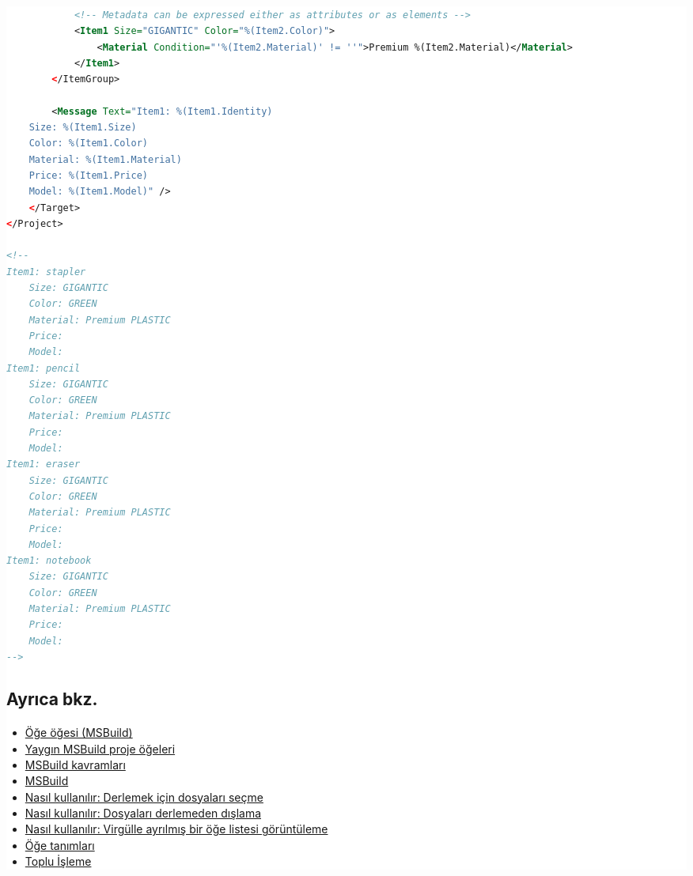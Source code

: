 ```xml
            <!-- Metadata can be expressed either as attributes or as elements -->
            <Item1 Size="GIGANTIC" Color="%(Item2.Color)">
                <Material Condition="'%(Item2.Material)' != ''">Premium %(Item2.Material)</Material>
            </Item1>
        </ItemGroup>

        <Message Text="Item1: %(Item1.Identity)
    Size: %(Item1.Size)
    Color: %(Item1.Color)
    Material: %(Item1.Material)
    Price: %(Item1.Price)
    Model: %(Item1.Model)" />
    </Target>
</Project>

<!--  
Item1: stapler
    Size: GIGANTIC
    Color: GREEN
    Material: Premium PLASTIC
    Price:
    Model:
Item1: pencil
    Size: GIGANTIC
    Color: GREEN
    Material: Premium PLASTIC
    Price:
    Model:
Item1: eraser
    Size: GIGANTIC
    Color: GREEN
    Material: Premium PLASTIC
    Price:
    Model:
Item1: notebook
    Size: GIGANTIC
    Color: GREEN
    Material: Premium PLASTIC
    Price:
    Model:
-->
```

## <a name="see-also"></a>Ayrıca bkz.

- [Öğe öğesi (MSBuild)](../msbuild/item-element-msbuild.md)
- [Yaygın MSBuild proje öğeleri](../msbuild/common-msbuild-project-items.md)
- [MSBuild kavramları](../msbuild/msbuild-concepts.md)
- [MSBuild](../msbuild/msbuild.md)
- [Nasıl kullanılır: Derlemek için dosyaları seçme](../msbuild/how-to-select-the-files-to-build.md)
- [Nasıl kullanılır: Dosyaları derlemeden dışlama](../msbuild/how-to-exclude-files-from-the-build.md)
- [Nasıl kullanılır: Virgülle ayrılmış bir öğe listesi görüntüleme](../msbuild/how-to-display-an-item-list-separated-with-commas.md)
- [Öğe tanımları](../msbuild/item-definitions.md)
- [Toplu İşleme](../msbuild/msbuild-batching.md)
